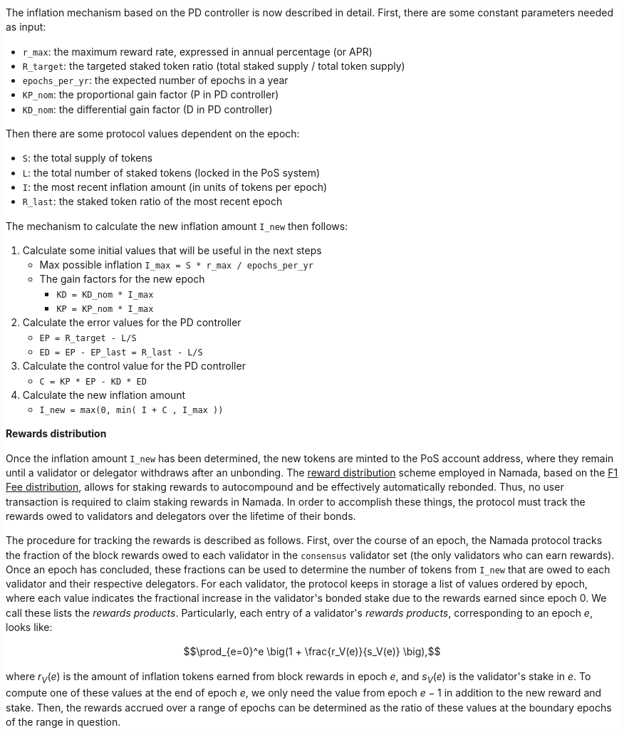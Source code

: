 The inflation mechanism based on the PD controller is now described in detail. First, there are some constant parameters needed as input:
- `r_max`: the maximum reward rate, expressed in annual percentage (or APR)
- `R_target`: the targeted staked token ratio (total staked supply / total token supply)
- `epochs_per_yr`: the expected number of epochs in a year
- `KP_nom`: the proportional gain factor (P in PD controller)
- `KD_nom`: the differential gain factor (D in PD controller)

Then there are some protocol values dependent on the epoch:
- `S`: the total supply of tokens
- `L`: the total number of staked tokens (locked in the PoS system)
- `I`: the most recent inflation amount (in units of tokens per epoch)
- `R_last`: the staked token ratio of the most recent epoch

The mechanism to calculate the new inflation amount `I_new` then follows:
1. Calculate some initial values that will be useful in the next steps
	- Max possible inflation `I_max = S * r_max / epochs_per_yr`
	- The gain factors for the new epoch
		- `KD = KD_nom * I_max`
		- `KP = KP_nom * I_max`
2. Calculate the error values for the PD controller
	- `EP = R_target - L/S`
	- `ED = EP - EP_last = R_last - L/S`
3. Calculate the control value for the PD controller
	- `C = KP * EP - KD * ED`
4. Calculate the new inflation amount
	- `I_new = max(0, min( I + C , I_max ))`

**Rewards distribution**

Once the inflation amount `I_new` has been determined, the new tokens are minted to the PoS account address, where they remain until a validator or delegator withdraws after an unbonding. The [reward distribution](https://specs.namada.net/economics/proof-of-stake/reward-distribution.html) scheme employed in Namada, based on the [F1 Fee distribution](https://drops.dagstuhl.de/opus/volltexte/2020/11974/pdf/OASIcs-Tokenomics-2019-10.pdf), allows for staking rewards to autocompound and be effectively automatically rebonded. Thus, no user transaction is required to claim staking rewards in Namada. In order to accomplish these things, the protocol must track the rewards owed to validators and delegators over the lifetime of their bonds.

The procedure for tracking the rewards is described as follows. First, over the course of an epoch, the Namada protocol tracks the fraction of the block rewards owed to each validator in the `consensus` validator set (the only validators who can earn rewards). Once an epoch has concluded, these fractions can be used to determine the number of tokens from `I_new` that are owed to each validator and their respective delegators. For each validator, the protocol keeps in storage a list of values ordered by epoch, where each value indicates the fractional increase in the validator's bonded stake due to the rewards earned since epoch 0. We call these lists the *rewards products*. Particularly, each entry of a validator's *rewards products*, corresponding to an epoch $e$, looks like:

$$\prod_{e=0}^e \big(1 + \frac{r_V(e)}{s_V(e)} \big),$$

where $r_V(e)$ is the amount of inflation tokens earned from block rewards in epoch $e$, and $s_V(e)$ is the validator's stake in $e$. To compute one of these values at the end of epoch $e$, we only need the value from epoch $e-1$ in addition to the new reward and stake. Then, the rewards accrued over a range of epochs can be determined as the ratio of these values at the boundary epochs of the range in question.
